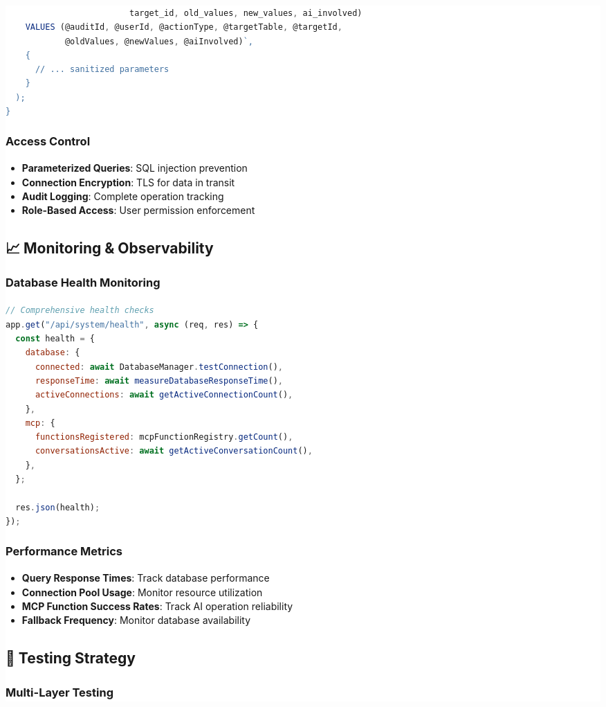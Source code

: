 ```javascript
                         target_id, old_values, new_values, ai_involved)
    VALUES (@auditId, @userId, @actionType, @targetTable, @targetId, 
            @oldValues, @newValues, @aiInvolved)`,
    {
      // ... sanitized parameters
    }
  );
}
```

### Access Control

- **Parameterized Queries**: SQL injection prevention
- **Connection Encryption**: TLS for data in transit
- **Audit Logging**: Complete operation tracking
- **Role-Based Access**: User permission enforcement

## 📈 Monitoring & Observability

### Database Health Monitoring

```javascript
// Comprehensive health checks
app.get("/api/system/health", async (req, res) => {
  const health = {
    database: {
      connected: await DatabaseManager.testConnection(),
      responseTime: await measureDatabaseResponseTime(),
      activeConnections: await getActiveConnectionCount(),
    },
    mcp: {
      functionsRegistered: mcpFunctionRegistry.getCount(),
      conversationsActive: await getActiveConversationCount(),
    },
  };

  res.json(health);
});
```

### Performance Metrics

- **Query Response Times**: Track database performance
- **Connection Pool Usage**: Monitor resource utilization
- **MCP Function Success Rates**: Track AI operation reliability
- **Fallback Frequency**: Monitor database availability

## 🧪 Testing Strategy

### Multi-Layer Testing
